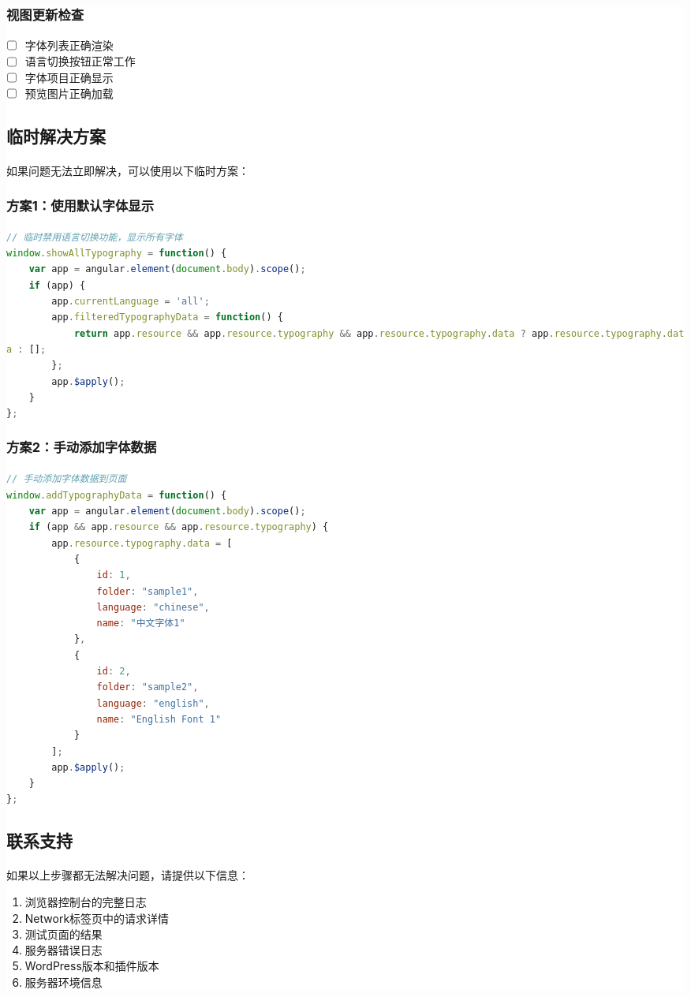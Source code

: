 ### 视图更新检查
- [ ] 字体列表正确渲染
- [ ] 语言切换按钮正常工作
- [ ] 字体项目正确显示
- [ ] 预览图片正确加载

## 临时解决方案

如果问题无法立即解决，可以使用以下临时方案：

### 方案1：使用默认字体显示
```javascript
// 临时禁用语言切换功能，显示所有字体
window.showAllTypography = function() {
    var app = angular.element(document.body).scope();
    if (app) {
        app.currentLanguage = 'all';
        app.filteredTypographyData = function() {
            return app.resource && app.resource.typography && app.resource.typography.data ? app.resource.typography.data : [];
        };
        app.$apply();
    }
};
```

### 方案2：手动添加字体数据
```javascript
// 手动添加字体数据到页面
window.addTypographyData = function() {
    var app = angular.element(document.body).scope();
    if (app && app.resource && app.resource.typography) {
        app.resource.typography.data = [
            {
                id: 1,
                folder: "sample1",
                language: "chinese",
                name: "中文字体1"
            },
            {
                id: 2,
                folder: "sample2",
                language: "english",
                name: "English Font 1"
            }
        ];
        app.$apply();
    }
};
```

## 联系支持

如果以上步骤都无法解决问题，请提供以下信息：

1. 浏览器控制台的完整日志
2. Network标签页中的请求详情
3. 测试页面的结果
4. 服务器错误日志
5. WordPress版本和插件版本
6. 服务器环境信息
